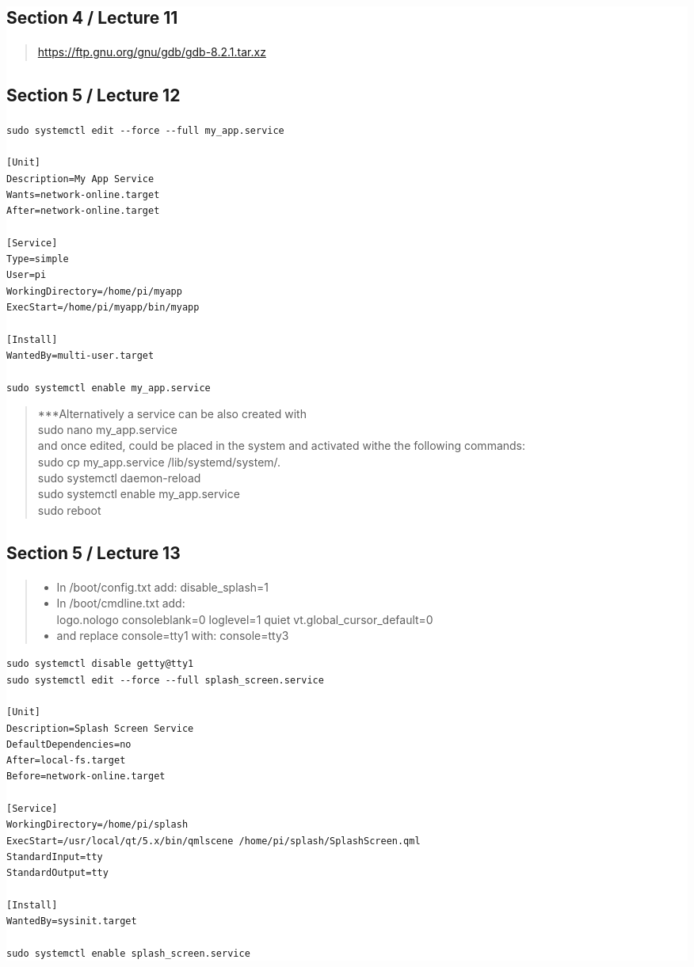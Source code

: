 ## Section 4 / Lecture 11
> https://ftp.gnu.org/gnu/gdb/gdb-8.2.1.tar.xz

## Section 5 / Lecture 12

    sudo systemctl edit --force --full my_app.service
    
    [Unit]
    Description=My App Service
    Wants=network-online.target
    After=network-online.target
    
    [Service]
    Type=simple
    User=pi
    WorkingDirectory=/home/pi/myapp
    ExecStart=/home/pi/myapp/bin/myapp
    
    [Install]
    WantedBy=multi-user.target
    
    sudo systemctl enable my_app.service

> ***Alternatively a service can be also created with  
> sudo nano my_app.service  
> and once edited, could be placed in the system and activated withe the following commands:  
> sudo cp my_app.service /lib/systemd/system/.  
> sudo systemctl daemon-reload  
> sudo systemctl enable my_app.service  
> sudo reboot  

## Section 5 / Lecture 13

> * In /boot/config.txt add:
> disable_splash=1  
> * In /boot/cmdline.txt add:  
> logo.nologo consoleblank=0 loglevel=1 quiet vt.global_cursor_default=0  
>*  and replace console=tty1 with:
>  console=tty3

    
    sudo systemctl disable getty@tty1
    sudo systemctl edit --force --full splash_screen.service
    
    [Unit]
    Description=Splash Screen Service
    DefaultDependencies=no
    After=local-fs.target
    Before=network-online.target
    
    [Service]
    WorkingDirectory=/home/pi/splash
    ExecStart=/usr/local/qt/5.x/bin/qmlscene /home/pi/splash/SplashScreen.qml
    StandardInput=tty
    StandardOutput=tty
    
    [Install]
    WantedBy=sysinit.target
    
    sudo systemctl enable splash_screen.service
